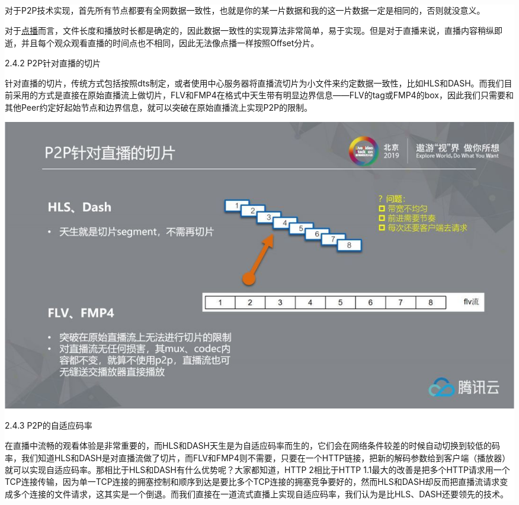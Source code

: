 对于P2P技术实现，首先所有节点都要有全网数据一致性，也就是你的某一片数据和我的这一片数据一定是相同的，否则就没意义。



对于[点播](https://cloud.tencent.com/product/vod?from=10680)而言，文件长度和播放时长都是确定的，因此数据一致性的实现算法非常简单，易于实现。但是对于直播来说，直播内容稍纵即逝，并且每个观众观看直播的时间点也不相同，因此无法像点播一样按照Offset分片。



2.4.2 P2P针对直播的切片



针对直播的切片，传统方式包括按照dts制定，或者使用中心服务器将直播流切片为小文件来约定数据一致性，比如HLS和DASH。而我们目前采用的方式是直接在原始直播流上做切片，FLV和FMP4在格式中天生带有明显边界信息——FLV的tag或FMP4的box，因此我们只需要和其他Peer约定好起始节点和边界信息，就可以突破在原始直播流上实现P2P的限制。





![img](../../assets/%E8%85%BE%E8%AE%AF%E4%BA%91XP2P%E4%BA%A7%E5%93%81%E5%8E%9F%E7%90%86%E8%AE%B0%E5%BD%95/qy5vm1xncv.jpeg)

2.4.3 P2P的自适应码率



在直播中流畅的观看体验是非常重要的，而HLS和DASH天生是为自适应码率而生的，它们会在网络条件较差的时候自动切换到较低的码率，我们知道HLS和DASH是对直播流做了切片，而FLV和FMP4则不需要，只要在一个HTTP链接，把新的解码参数给到客户端（播放器）就可以实现自适应码率。那相比于HLS和DASH有什么优势呢？大家都知道，HTTP 2相比于HTTP 1.1最大的改善是把多个HTTP请求用一个TCP连接传输，因为单一TCP连接的拥塞控制和顺序到达是要比多个TCP连接的拥塞竞争要好的，然而HLS和DASH却反而把直播流请求变成多个连接的文件请求，这其实是一个倒退。而我们直接在一道流式直播上实现自适应码率，我们认为是比HLS、DASH还要领先的技术。




